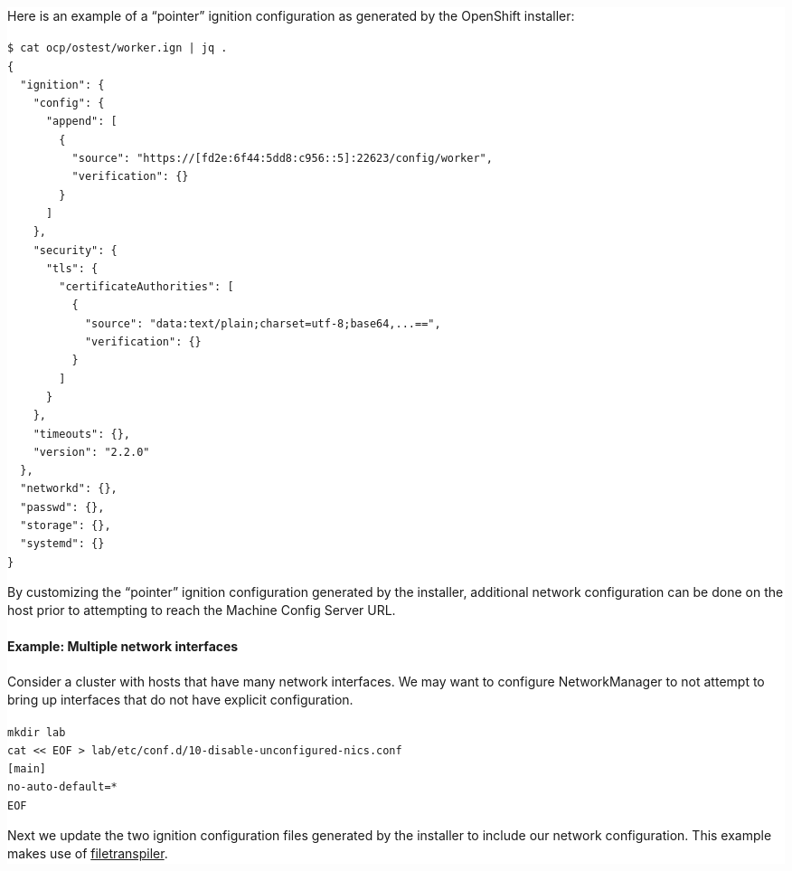 Here is an example of a “pointer” ignition configuration as generated by the
OpenShift installer:

```console
$ cat ocp/ostest/worker.ign | jq .
{
  "ignition": {
    "config": {
      "append": [
        {
          "source": "https://[fd2e:6f44:5dd8:c956::5]:22623/config/worker",
          "verification": {}
        }
      ]
    },
    "security": {
      "tls": {
        "certificateAuthorities": [
          {
            "source": "data:text/plain;charset=utf-8;base64,...==",
            "verification": {}
          }
        ]
      }
    },
    "timeouts": {},
    "version": "2.2.0"
  },
  "networkd": {},
  "passwd": {},
  "storage": {},
  "systemd": {}
}
```

By customizing the “pointer” ignition configuration generated by the installer,
additional network configuration can be done on the host prior to attempting to
reach the Machine Config Server URL.

#### Example: Multiple network interfaces

Consider a cluster with hosts that have many network interfaces.  We may want
to configure NetworkManager to not attempt to bring up interfaces that do not
have explicit configuration.

```console
mkdir lab
cat << EOF > lab/etc/conf.d/10-disable-unconfigured-nics.conf
[main]
no-auto-default=*
EOF
```

Next we update the two ignition configuration files generated by the installer
to include our network configuration.   This example makes use of
[filetranspiler](https://github.com/ashcrow/filetranspiler).
